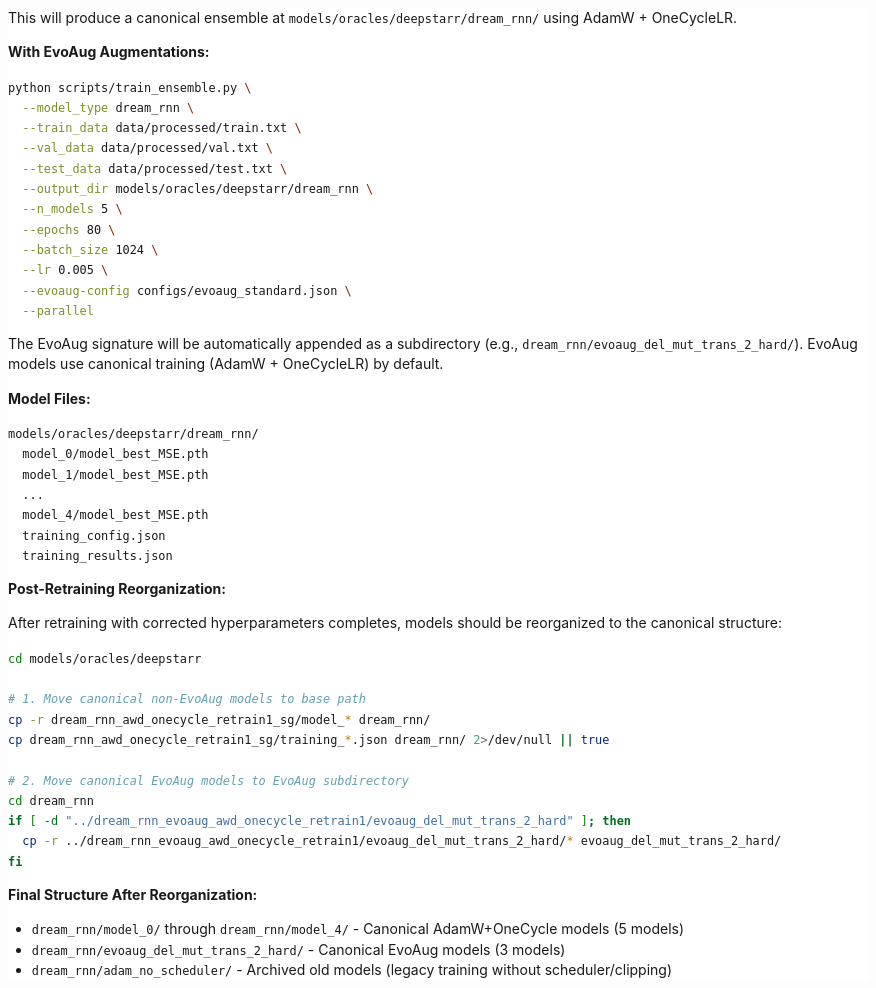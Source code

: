 This will produce a canonical ensemble at `models/oracles/deepstarr/dream_rnn/` using AdamW + OneCycleLR.

**With EvoAug Augmentations:**
```bash
python scripts/train_ensemble.py \
  --model_type dream_rnn \
  --train_data data/processed/train.txt \
  --val_data data/processed/val.txt \
  --test_data data/processed/test.txt \
  --output_dir models/oracles/deepstarr/dream_rnn \
  --n_models 5 \
  --epochs 80 \
  --batch_size 1024 \
  --lr 0.005 \
  --evoaug-config configs/evoaug_standard.json \
  --parallel
```

The EvoAug signature will be automatically appended as a subdirectory (e.g., `dream_rnn/evoaug_del_mut_trans_2_hard/`). EvoAug models use canonical training (AdamW + OneCycleLR) by default.

**Model Files:**
```
models/oracles/deepstarr/dream_rnn/
  model_0/model_best_MSE.pth
  model_1/model_best_MSE.pth
  ...
  model_4/model_best_MSE.pth
  training_config.json
  training_results.json
```

**Post-Retraining Reorganization:**

After retraining with corrected hyperparameters completes, models should be reorganized to the canonical structure:

```bash
cd models/oracles/deepstarr

# 1. Move canonical non-EvoAug models to base path
cp -r dream_rnn_awd_onecycle_retrain1_sg/model_* dream_rnn/
cp dream_rnn_awd_onecycle_retrain1_sg/training_*.json dream_rnn/ 2>/dev/null || true

# 2. Move canonical EvoAug models to EvoAug subdirectory
cd dream_rnn
if [ -d "../dream_rnn_evoaug_awd_onecycle_retrain1/evoaug_del_mut_trans_2_hard" ]; then
  cp -r ../dream_rnn_evoaug_awd_onecycle_retrain1/evoaug_del_mut_trans_2_hard/* evoaug_del_mut_trans_2_hard/
fi
```

**Final Structure After Reorganization:**
- `dream_rnn/model_0/` through `dream_rnn/model_4/` - Canonical AdamW+OneCycle models (5 models)
- `dream_rnn/evoaug_del_mut_trans_2_hard/` - Canonical EvoAug models (3 models)  
- `dream_rnn/adam_no_scheduler/` - Archived old models (legacy training without scheduler/clipping)
